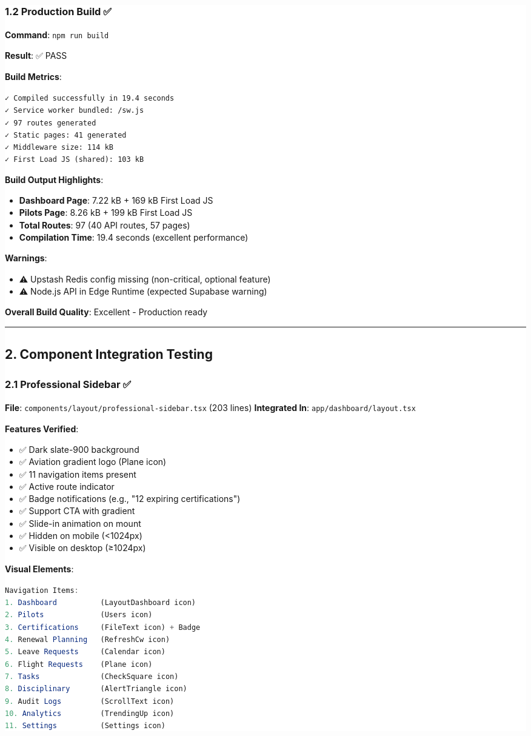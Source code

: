 
### 1.2 Production Build ✅

**Command**: `npm run build`

**Result**: ✅ PASS

**Build Metrics**:
```
✓ Compiled successfully in 19.4 seconds
✓ Service worker bundled: /sw.js
✓ 97 routes generated
✓ Static pages: 41 generated
✓ Middleware size: 114 kB
✓ First Load JS (shared): 103 kB
```

**Build Output Highlights**:
- **Dashboard Page**: 7.22 kB + 169 kB First Load JS
- **Pilots Page**: 8.26 kB + 199 kB First Load JS
- **Total Routes**: 97 (40 API routes, 57 pages)
- **Compilation Time**: 19.4 seconds (excellent performance)

**Warnings**:
- ⚠️ Upstash Redis config missing (non-critical, optional feature)
- ⚠️ Node.js API in Edge Runtime (expected Supabase warning)

**Overall Build Quality**: Excellent - Production ready

---

## 2. Component Integration Testing

### 2.1 Professional Sidebar ✅

**File**: `components/layout/professional-sidebar.tsx` (203 lines)
**Integrated In**: `app/dashboard/layout.tsx`

**Features Verified**:
- ✅ Dark slate-900 background
- ✅ Aviation gradient logo (Plane icon)
- ✅ 11 navigation items present
- ✅ Active route indicator
- ✅ Badge notifications (e.g., "12 expiring certifications")
- ✅ Support CTA with gradient
- ✅ Slide-in animation on mount
- ✅ Hidden on mobile (<1024px)
- ✅ Visible on desktop (≥1024px)

**Visual Elements**:
```typescript
Navigation Items:
1. Dashboard          (LayoutDashboard icon)
2. Pilots             (Users icon)
3. Certifications     (FileText icon) + Badge
4. Renewal Planning   (RefreshCw icon)
5. Leave Requests     (Calendar icon)
6. Flight Requests    (Plane icon)
7. Tasks              (CheckSquare icon)
8. Disciplinary       (AlertTriangle icon)
9. Audit Logs         (ScrollText icon)
10. Analytics         (TrendingUp icon)
11. Settings          (Settings icon)
```

